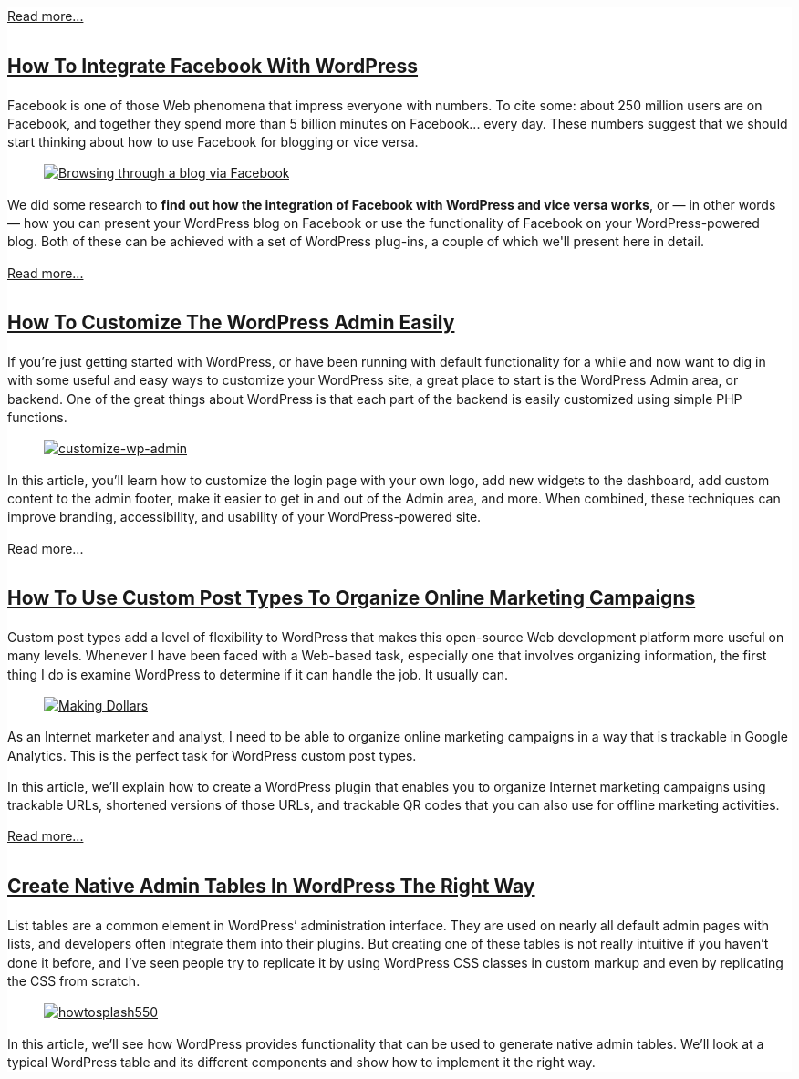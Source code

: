 <a class="cr" href="https://www.smashingmagazine.com/2012/01/19/facebook-twitter-google-wordpress/">Read more...</a><br>
<h2 id="c6"><a title="Permanent Link to How To Integrate Facebook With WordPress" href="https://www.smashingmagazine.com/2009/09/14/how-to-integrate-facebook-with-wordpress/" rel="bookmark">How To Integrate Facebook With WordPress</a></h2>
Facebook is one of those Web phenomena that impress everyone with numbers. To cite some: about 250 million users are on Facebook, and together they spend more than 5 billion minutes on Facebook... every day. These numbers suggest that we should start thinking about how to use Facebook for blogging or vice versa.

<figure><a href="https://www.smashingmagazine.com/2009/09/14/how-to-integrate-facebook-with-wordpress/"><img src="https://archive.smashing.media/assets/344dbf88-fdf9-42bb-adb4-46f01eedd629/75c38c79-d1f1-4125-a6cf-565e9c39a682/facebook.png" alt="Browsing through a blog via Facebook" width="432" height="405" /></a></figure>We did some research to <strong>find out how the integration of Facebook with WordPress and vice versa works</strong>, or — in other words — how you can present your WordPress blog on Facebook or use the functionality of Facebook on your WordPress-powered blog. Both of these can be achieved with a set of WordPress plug-ins, a couple of which we'll present here in detail.

<a class="cr" href="https://www.smashingmagazine.com/2009/09/14/how-to-integrate-facebook-with-wordpress/">Read more...</a><br>
<h2 id="c7"><a title="How To Customize The WordPress Admin Easily" href="https://www.smashingmagazine.com/2012/05/17/customize-wordpress-admin-easily/" rel="bookmark">How To Customize The WordPress Admin Easily</a></h2>
If you’re just getting started with WordPress, or have been running with default functionality for a while and now want to dig in with some useful and easy ways to customize your WordPress site, a great place to start is the WordPress Admin area, or backend. One of the great things about WordPress is that each part of the backend is easily customized using simple PHP functions.

<figure><a href="https://www.smashingmagazine.com/2012/05/17/customize-wordpress-admin-easily/"><img src="https://archive.smashing.media/assets/344dbf88-fdf9-42bb-adb4-46f01eedd629/5d0fefdf-fb21-4f9f-a7e0-659707be7754/customize-wp-admin.jpg" alt="customize-wp-admin" /></a></figure>In this article, you’ll learn how to customize the login page with your own logo, add new widgets to the dashboard, add custom content to the admin footer, make it easier to get in and out of the Admin area, and more. When combined, these techniques can improve branding, accessibility, and usability of your WordPress-powered site.

<a class="cr" href="https://www.smashingmagazine.com/2012/05/17/customize-wordpress-admin-easily/">Read more...</a><br>
<h2 id="c8"><a title="How To Use Custom Post Types To Organize Online Marketing Campaigns" href="https://www.smashingmagazine.com/2012/02/how-to-use-custom-post-types-to-organize-online-marketing-campaigns/" rel="bookmark">How To Use Custom Post Types To Organize Online Marketing Campaigns</a></h2>
Custom post types add a level of flexibility to WordPress that makes this open-source Web development platform more useful on many levels. Whenever I have been faced with a Web-based task, especially one that involves organizing information, the first thing I do is examine WordPress to determine if it can handle the job. It usually can.

<figure><a href="https://www.smashingmagazine.com/2012/02/how-to-use-custom-post-types-to-organize-online-marketing-campaigns/"><img title="making-dollars" src="https://archive.smashing.media/assets/344dbf88-fdf9-42bb-adb4-46f01eedd629/8dcad82d-c8eb-4316-9249-e2a4112d8c3d/making-dollars-500.jpg" alt="Making Dollars" /></a></figure>As an Internet marketer and analyst, I need to be able to organize online marketing campaigns in a way that is trackable in Google Analytics. This is the perfect task for WordPress custom post types.

In this article, we’ll explain how to create a WordPress plugin that enables you to organize Internet marketing campaigns using trackable URLs, shortened versions of those URLs, and trackable QR codes that you can also use for offline marketing activities.

<a class="cr" href="https://www.smashingmagazine.com/2012/02/how-to-use-custom-post-types-to-organize-online-marketing-campaigns/">Read more...</a><br>
<h2 id="c9"><a title="Create Native Admin Tables In WordPress The Right Way" href="https://www.smashingmagazine.com/2011/11/03/native-admin-tables-wordpress/" rel="bookmark">Create Native Admin Tables In WordPress The Right Way</a></h2>
List tables are a common element in WordPress’ administration interface. They are used on nearly all default admin pages with lists, and developers often integrate them into their plugins. But creating one of these tables is not really intuitive if you haven’t done it before, and I’ve seen people try to replicate it by using WordPress CSS classes in custom markup and even by replicating the CSS from scratch.

<figure><a href="https://www.smashingmagazine.com/2011/11/03/native-admin-tables-wordpress/"><img src="https://archive.smashing.media/assets/344dbf88-fdf9-42bb-adb4-46f01eedd629/2c94aaa3-9891-4d1b-805a-982208c508a0/wp-tables-border.jpg" alt="howtosplash550" /></a></figure>In this article, we’ll see how WordPress provides functionality that can be used to generate native admin tables. We’ll look at a typical WordPress table and its different components and show how to implement it the right way.
